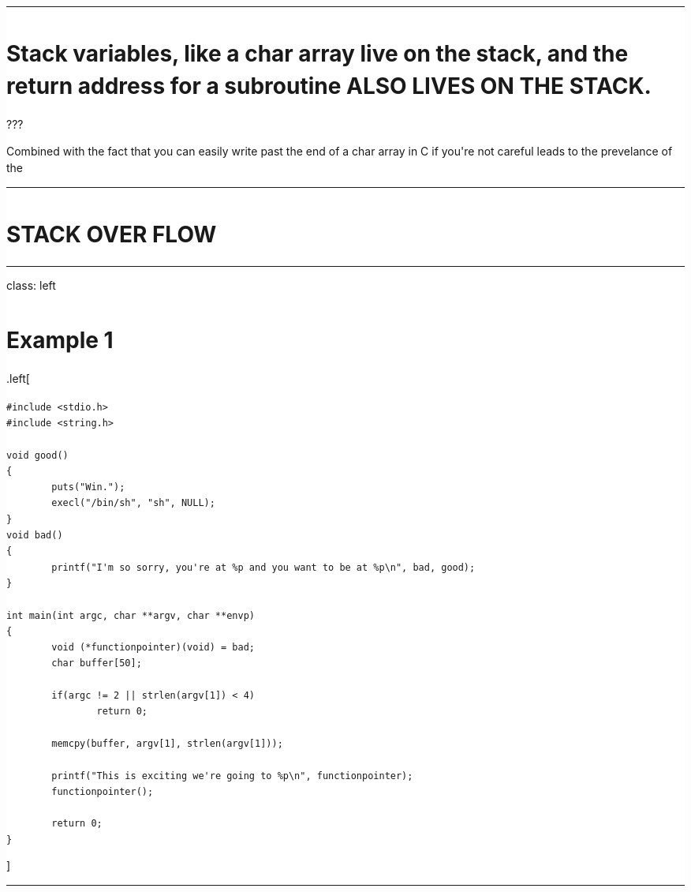 
---

# Stack variables, like a char array live on the stack, and the return address for a subroutine ALSO LIVES ON THE STACK.


???

Combined with the fact that you can easily write past the end of a char array in C if you're not careful leads to the prevelance of the

---

# STACK OVER FLOW

---
class: left

# Example 1


.left[
```
#include <stdio.h>
#include <string.h>

void good()
{
        puts("Win.");
        execl("/bin/sh", "sh", NULL);
}
void bad()
{
        printf("I'm so sorry, you're at %p and you want to be at %p\n", bad, good);
}

int main(int argc, char **argv, char **envp)
{
        void (*functionpointer)(void) = bad;
        char buffer[50];

        if(argc != 2 || strlen(argv[1]) < 4)
                return 0;

        memcpy(buffer, argv[1], strlen(argv[1]));

        printf("This is exciting we're going to %p\n", functionpointer);
        functionpointer();

        return 0;
}
```
]

---
